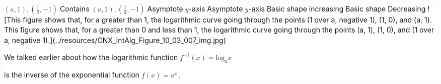 <td data-valign="top" data-align="left"><math xmlns="http://www.w3.org/1998/Math/MathML"><mrow><mrow><mo>(</mo><mrow><mi>a</mi><mo>,</mo><mn>1</mn></mrow><mo>)</mo></mrow><mo>,</mo></mrow></math><math xmlns="http://www.w3.org/1998/Math/MathML"><mrow><mrow><mo>(</mo><mrow><mfrac><mn>1</mn><mi>a</mi></mfrac><mo>,</mo><mn>−1</mn></mrow><mo>)</mo></mrow></mrow></math></td>
<td data-valign="top" data-align="left">Contains</td>
<td data-valign="top" data-align="left"><math xmlns="http://www.w3.org/1998/Math/MathML"><mrow><mrow><mo>(</mo><mrow><mi>a</mi><mo>,</mo><mn>1</mn></mrow><mo>)</mo></mrow><mo>,</mo></mrow></math><math xmlns="http://www.w3.org/1998/Math/MathML"><mrow><mrow><mo>(</mo><mrow><mfrac><mn>1</mn><mi>a</mi></mfrac><mo>,</mo><mn>−1</mn></mrow><mo>)</mo></mrow></mrow></math></td>
</tr>
<tr>
<td data-valign="top" data-align="left">Asymptote</td>
<td data-valign="top" data-align="left"><math xmlns="http://www.w3.org/1998/Math/MathML"><mrow><mi>y</mi></mrow></math>-axis</td>
<td data-valign="top" data-align="left">Asymptote</td>
<td data-valign="top" data-align="left"><math xmlns="http://www.w3.org/1998/Math/MathML"><mrow><mi>y</mi></mrow></math>-axis</td>
</tr>
<tr>
<td data-valign="top" data-align="left">Basic shape</td>
<td data-valign="top" data-align="left">increasing</td>
<td data-valign="top" data-align="left">Basic shape</td>
<td data-valign="top" data-align="left">Decreasing</td>
</tr>
</tbody></table>
<span data-type="media" data-alt="This figure shows that, for a greater than 1, the logarithmic curve going through the points (1 over a, negative 1), (1, 0), and (a, 1). This figure shows that, for a greater than 0 and less than 1, the logarithmic curve going through the points (a, 1), (1, 0), and (1 over a, negative 1)."> ![This figure shows that, for a greater than 1, the logarithmic curve going through the points (1 over a, negative 1), (1, 0), and (a, 1). This figure shows that, for a greater than 0 and less than 1, the logarithmic curve going through the points (a, 1), (1, 0), and (1 over a, negative 1).](../resources/CNX_IntAlg_Figure_10_03_007_img.jpg) </span>
</div>

We talked earlier about how the logarithmic function <math xmlns="http://www.w3.org/1998/Math/MathML"><mrow><msup><mi>f</mi><mrow><mn>−1</mn></mrow></msup><mrow><mo>(</mo><mi>x</mi><mo>)</mo></mrow><mo>=</mo><msub><mrow><mtext>log</mtext></mrow><mi>a</mi></msub><mi>x</mi></mrow></math>

 is the inverse of the exponential function <math xmlns="http://www.w3.org/1998/Math/MathML"><mrow><mi>f</mi><mrow><mo>(</mo><mi>x</mi><mo>)</mo></mrow><mo>=</mo><msup><mi>a</mi><mi>x</mi></msup><mo>.</mo></mrow></math>
